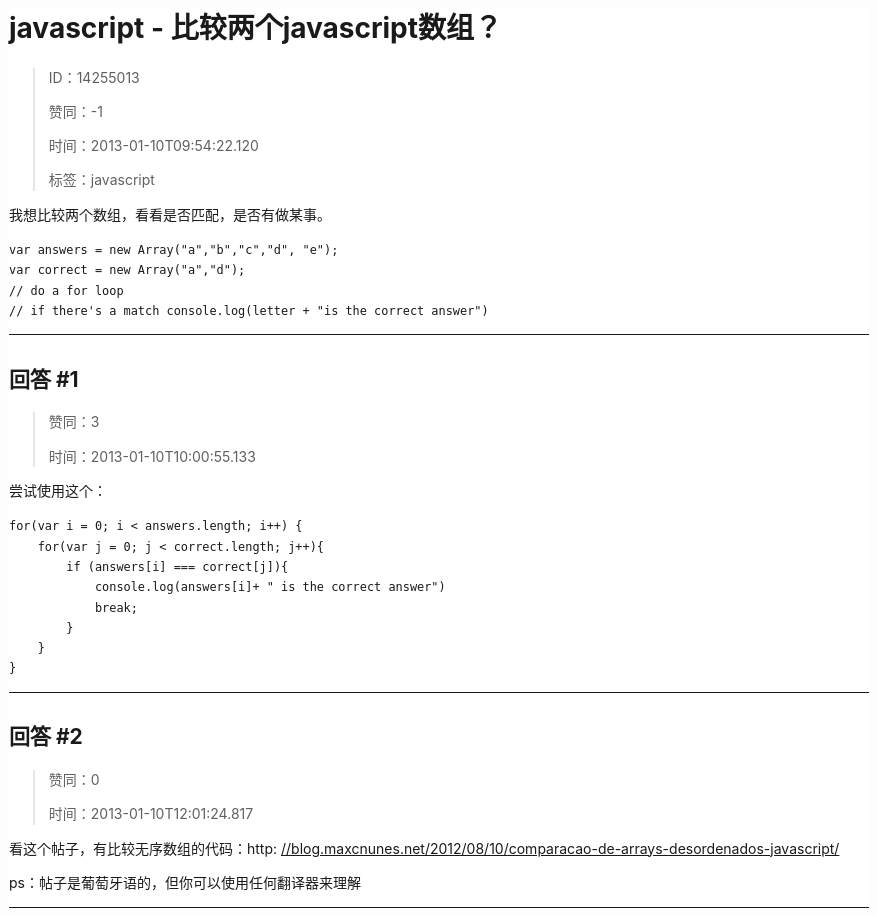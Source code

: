 # javascript - 比较两个javascript数组？

> ID：14255013
> 
> 赞同：-1
> 
> 时间：2013-01-10T09:54:22.120
> 
> 标签：javascript

我想比较两个数组，看看是否匹配，是否有做某事。

```
var answers = new Array("a","b","c","d", "e");
var correct = new Array("a","d");
// do a for loop
// if there's a match console.log(letter + "is the correct answer") 
```

* * *

## 回答 #1

> 赞同：3
> 
> 时间：2013-01-10T10:00:55.133

尝试使用这个：

```
for(var i = 0; i < answers.length; i++) {
    for(var j = 0; j < correct.length; j++){
        if (answers[i] === correct[j]){ 
            console.log(answers[i]+ " is the correct answer")
            break;
        }
    }
} 
```

* * *

## 回答 #2

> 赞同：0
> 
> 时间：2013-01-10T12:01:24.817

看这个帖子，有比较无序数组的代码：http: [//blog.maxcnunes.net/2012/08/10/comparacao-de-arrays-desordenados-javascript/](http://blog.maxcnunes.net/2012/08/10/comparacao-de-arrays-desordenados-javascript/)

ps：帖子是葡萄牙语的，但你可以使用任何翻译器来理解

* * *
